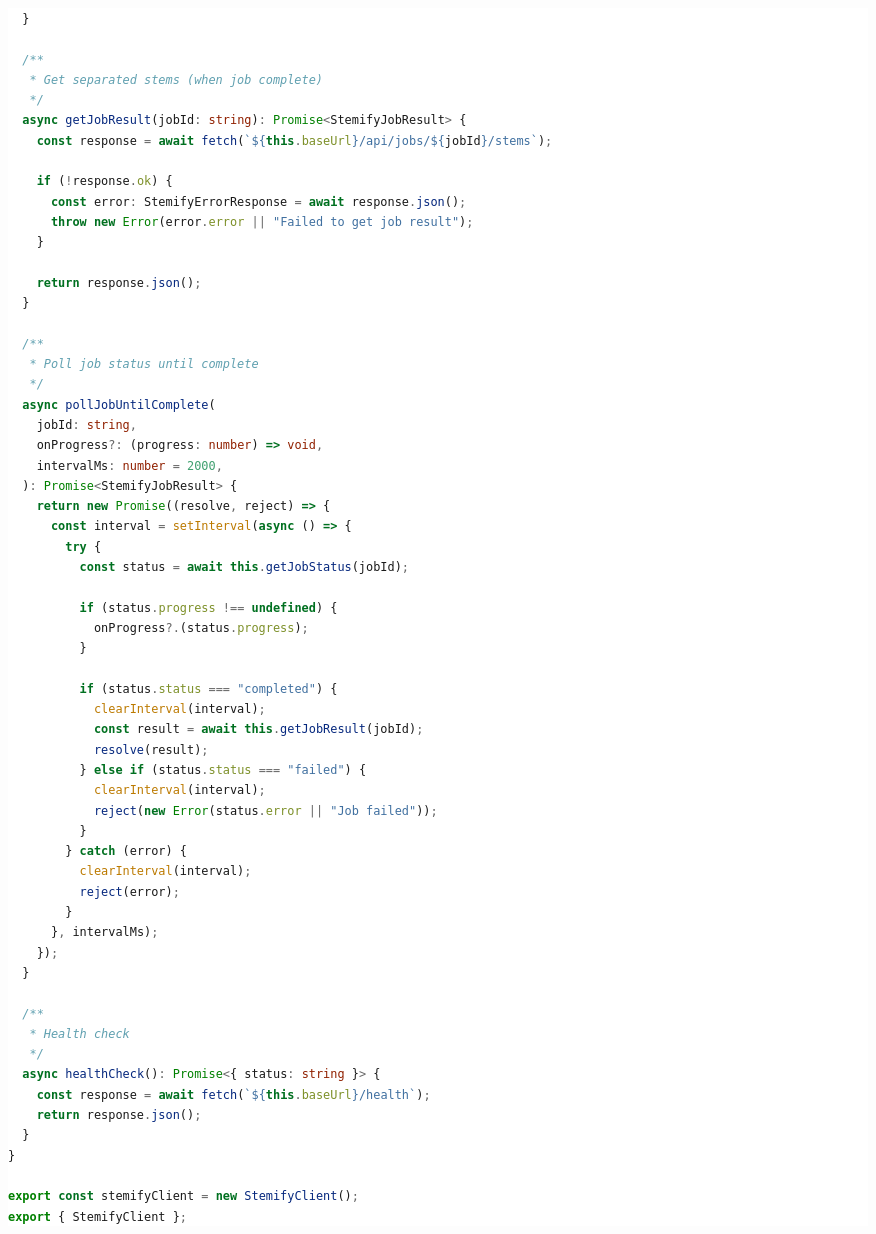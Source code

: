 ```typescript
  }

  /**
   * Get separated stems (when job complete)
   */
  async getJobResult(jobId: string): Promise<StemifyJobResult> {
    const response = await fetch(`${this.baseUrl}/api/jobs/${jobId}/stems`);

    if (!response.ok) {
      const error: StemifyErrorResponse = await response.json();
      throw new Error(error.error || "Failed to get job result");
    }

    return response.json();
  }

  /**
   * Poll job status until complete
   */
  async pollJobUntilComplete(
    jobId: string,
    onProgress?: (progress: number) => void,
    intervalMs: number = 2000,
  ): Promise<StemifyJobResult> {
    return new Promise((resolve, reject) => {
      const interval = setInterval(async () => {
        try {
          const status = await this.getJobStatus(jobId);

          if (status.progress !== undefined) {
            onProgress?.(status.progress);
          }

          if (status.status === "completed") {
            clearInterval(interval);
            const result = await this.getJobResult(jobId);
            resolve(result);
          } else if (status.status === "failed") {
            clearInterval(interval);
            reject(new Error(status.error || "Job failed"));
          }
        } catch (error) {
          clearInterval(interval);
          reject(error);
        }
      }, intervalMs);
    });
  }

  /**
   * Health check
   */
  async healthCheck(): Promise<{ status: string }> {
    const response = await fetch(`${this.baseUrl}/health`);
    return response.json();
  }
}

export const stemifyClient = new StemifyClient();
export { StemifyClient };
```
